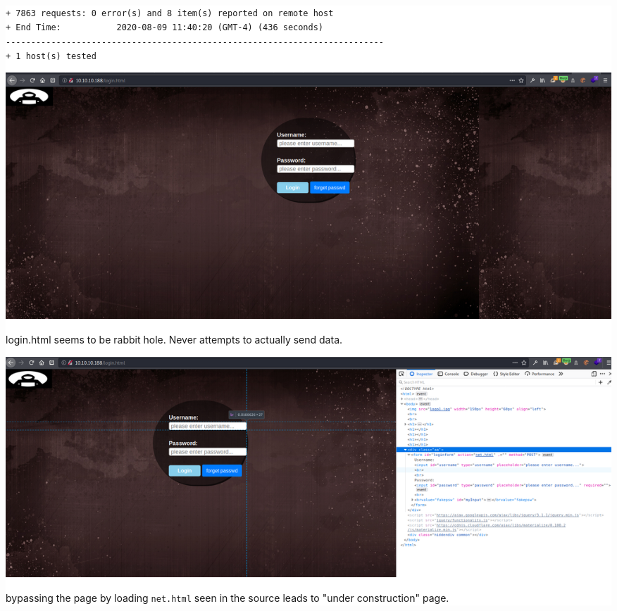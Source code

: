 ```text
+ 7863 requests: 0 error(s) and 8 item(s) reported on remote host
+ End Time:           2020-08-09 11:40:20 (GMT-4) (436 seconds)
---------------------------------------------------------------------------
+ 1 host(s) tested
```

![](../../.gitbook/assets/2-login-page%20%281%29.png)

login.html seems to be rabbit hole. Never attempts to actually send data. 

![](../../.gitbook/assets/3-net.html.png)

bypassing the page by loading `net.html` seen in the source leads to "under construction" page.
